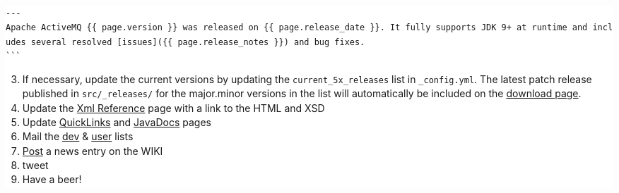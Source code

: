     ---
    Apache ActiveMQ {{ page.version }} was released on {{ page.release_date }}. It fully supports JDK 9+ at runtime and includes several resolved [issues]({{ page.release_notes }}) and bug fixes.
    ``` 
3. If necessary, update the current versions by updating the `current_5x_releases` list in `_config.yml`. The latest patch release published in `src/_releases/` for the major.minor versions in the list will automatically be included on the [download page](https://activemq.apache.org/components/classic/download/).     
4.  Update the [Xml Reference](xml-reference) page with a link to the HTML and XSD
7.  Update [QuickLinks](quicklinks) and [JavaDocs](docs) pages
8.  Mail the [dev](mailto:dev@activemq.apache.org) & [user](mailto:user@activemq.apache.org) lists
9.  [Post](http://cwiki.apache.org/confluence/pages/viewrecentblogposts.action?key=ACTIVEMQ) a news entry on the WIKI
10.  tweet
11.  Have a beer!
